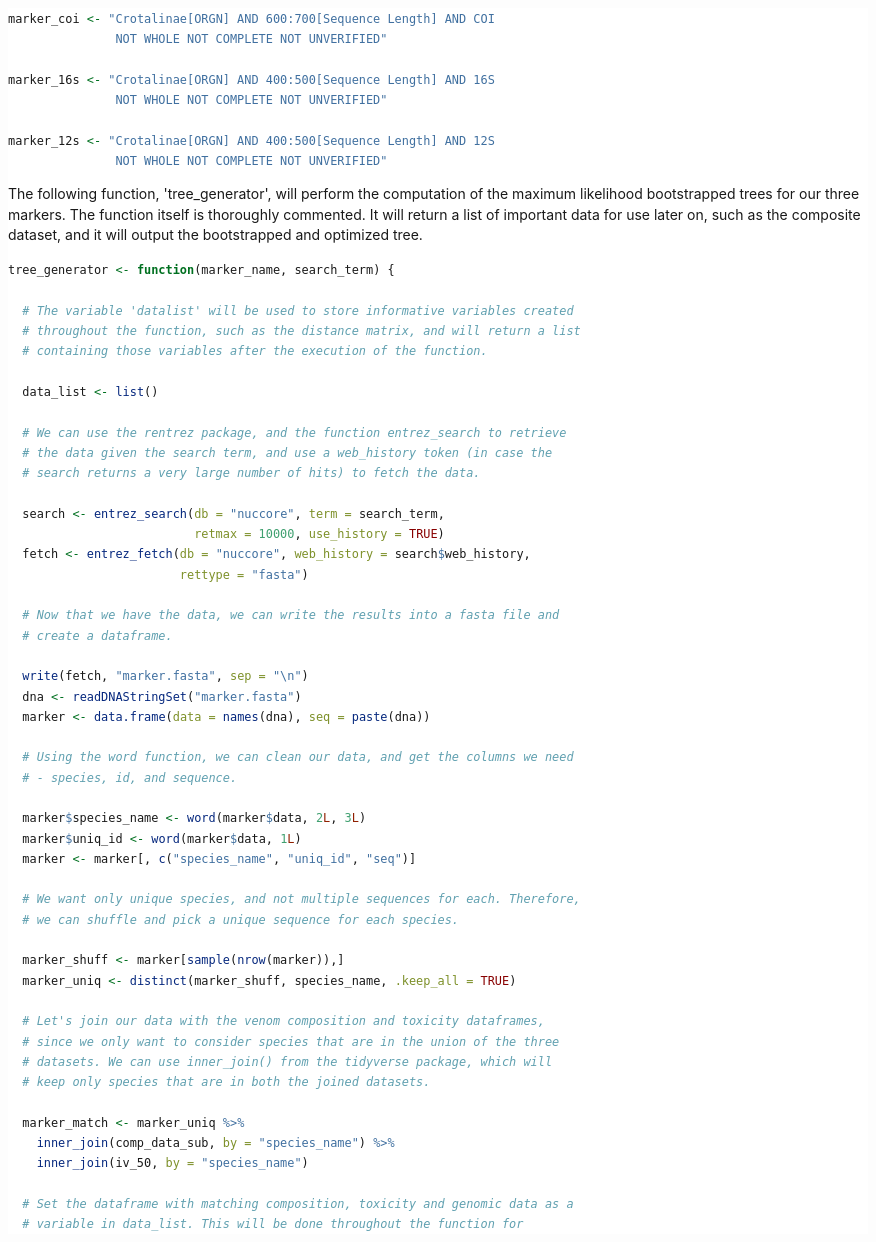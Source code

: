 ``` r
marker_coi <- "Crotalinae[ORGN] AND 600:700[Sequence Length] AND COI 
               NOT WHOLE NOT COMPLETE NOT UNVERIFIED"

marker_16s <- "Crotalinae[ORGN] AND 400:500[Sequence Length] AND 16S 
               NOT WHOLE NOT COMPLETE NOT UNVERIFIED"

marker_12s <- "Crotalinae[ORGN] AND 400:500[Sequence Length] AND 12S 
               NOT WHOLE NOT COMPLETE NOT UNVERIFIED"
```

The following function, 'tree\_generator', will perform the computation of the maximum likelihood bootstrapped trees for our three markers. The function itself is thoroughly commented. It will return a list of important data for use later on, such as the composite dataset, and it will output the bootstrapped and optimized tree.

``` r
tree_generator <- function(marker_name, search_term) {
  
  # The variable 'datalist' will be used to store informative variables created
  # throughout the function, such as the distance matrix, and will return a list
  # containing those variables after the execution of the function.
  
  data_list <- list()
  
  # We can use the rentrez package, and the function entrez_search to retrieve
  # the data given the search term, and use a web_history token (in case the
  # search returns a very large number of hits) to fetch the data.
  
  search <- entrez_search(db = "nuccore", term = search_term, 
                          retmax = 10000, use_history = TRUE)
  fetch <- entrez_fetch(db = "nuccore", web_history = search$web_history,
                        rettype = "fasta")
  
  # Now that we have the data, we can write the results into a fasta file and
  # create a dataframe.
  
  write(fetch, "marker.fasta", sep = "\n") 
  dna <- readDNAStringSet("marker.fasta") 
  marker <- data.frame(data = names(dna), seq = paste(dna))
  
  # Using the word function, we can clean our data, and get the columns we need
  # - species, id, and sequence.
  
  marker$species_name <- word(marker$data, 2L, 3L)
  marker$uniq_id <- word(marker$data, 1L)
  marker <- marker[, c("species_name", "uniq_id", "seq")]
  
  # We want only unique species, and not multiple sequences for each. Therefore,
  # we can shuffle and pick a unique sequence for each species.
  
  marker_shuff <- marker[sample(nrow(marker)),]
  marker_uniq <- distinct(marker_shuff, species_name, .keep_all = TRUE)
  
  # Let's join our data with the venom composition and toxicity dataframes,
  # since we only want to consider species that are in the union of the three
  # datasets. We can use inner_join() from the tidyverse package, which will
  # keep only species that are in both the joined datasets.
  
  marker_match <- marker_uniq %>%
    inner_join(comp_data_sub, by = "species_name") %>%
    inner_join(iv_50, by = "species_name")
  
  # Set the dataframe with matching composition, toxicity and genomic data as a
  # variable in data_list. This will be done throughout the function for
```